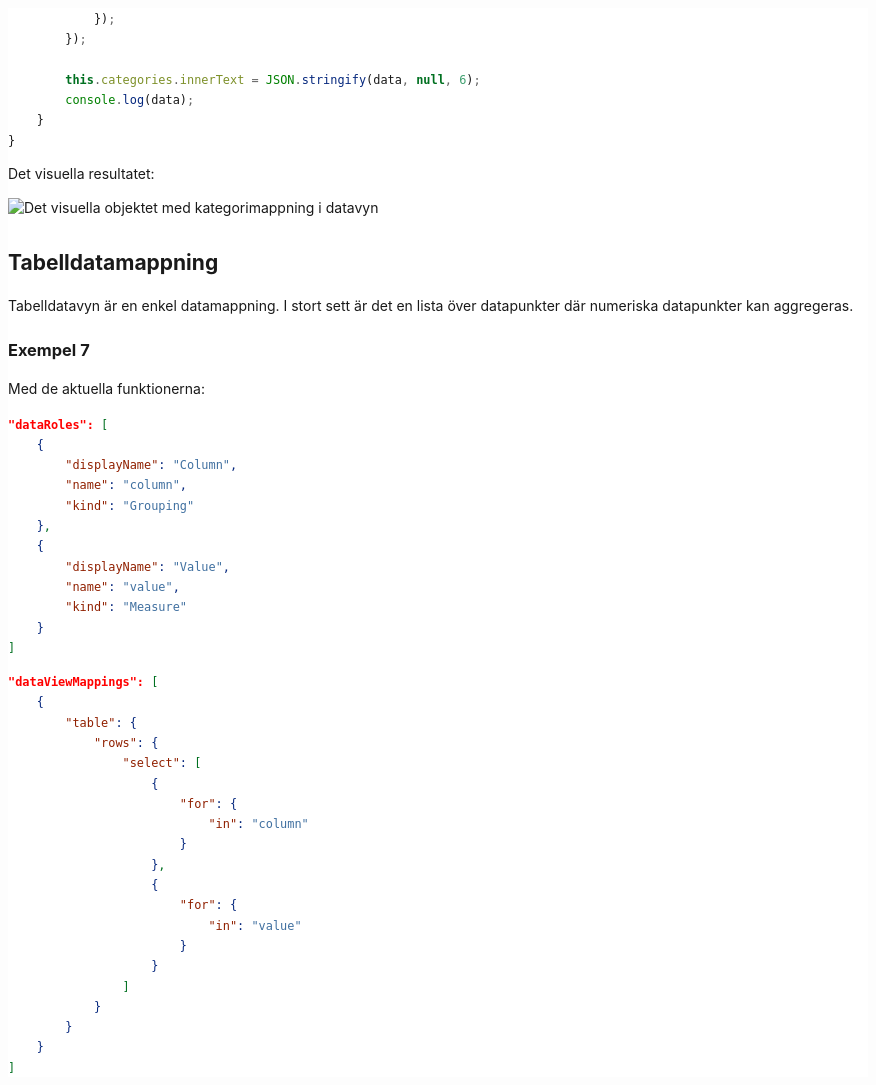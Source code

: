 ```typescript
            });
        });

        this.categories.innerText = JSON.stringify(data, null, 6);
        console.log(data);
    }
}
```

Det visuella resultatet:

![Det visuella objektet med kategorimappning i datavyn](media/dataview-mappings/categorical-data-view-mapping-visual.png)

## <a name="table-data-mapping"></a>Tabelldatamappning

Tabelldatavyn är en enkel datamappning. I stort sett är det en lista över datapunkter där numeriska datapunkter kan aggregeras.

### <a name="example-7"></a>Exempel 7

Med de aktuella funktionerna:

```json
"dataRoles": [
    {
        "displayName": "Column",
        "name": "column",
        "kind": "Grouping"
    },
    {
        "displayName": "Value",
        "name": "value",
        "kind": "Measure"
    }
]
```

```json
"dataViewMappings": [
    {
        "table": {
            "rows": {
                "select": [
                    {
                        "for": {
                            "in": "column"
                        }
                    },
                    {
                        "for": {
                            "in": "value"
                        }
                    }
                ]
            }
        }
    }
]
```
